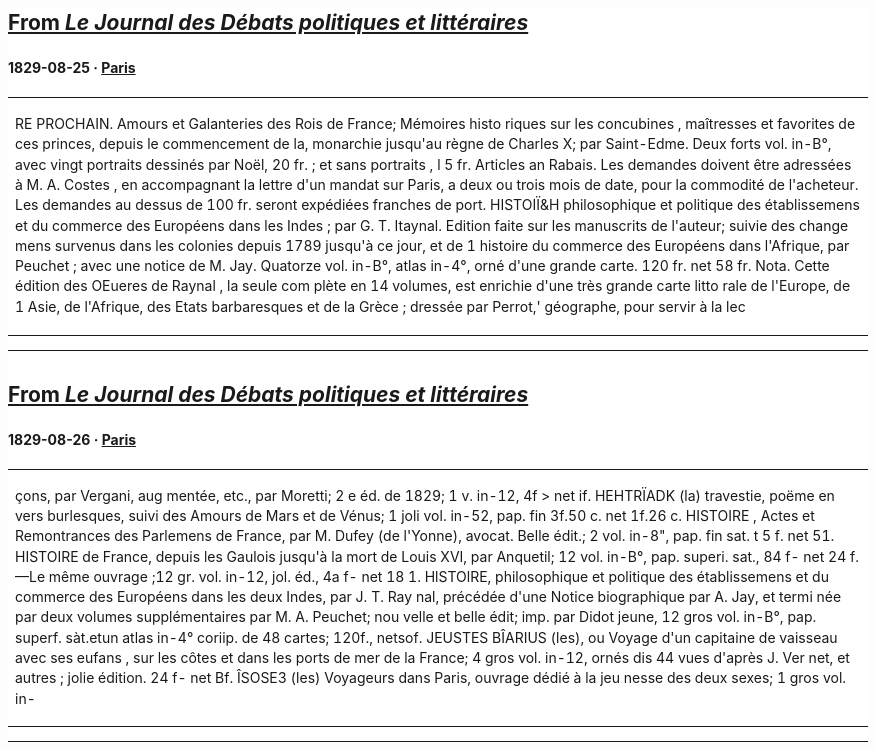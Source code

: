 ## [From _Le Journal des Débats politiques et littéraires_](http://data.theeuropeanlibrary.org/BibliographicResource/3000117799832)

#### 1829-08-25 &middot; [Paris](http://dbpedia.org/resource/Paris)

<table style="width: 100%;"><tr><td style="width: 50%">

RE PROCHAIN. Amours et Galanteries des Rois de France; Mémoires histo riques sur les concubines , maîtresses et favorites de ces princes, depuis le commencement de la, monarchie jusqu&#x27;au règne de Charles X; par Saint-Edme. Deux forts vol. in-B°, avec vingt portraits dessinés par Noël, 20 fr. ; et sans portraits , l 5 fr. Articles an Rabais. Les demandes doivent être adressées à M. A. Costes , en accompagnant la lettre d&#x27;un mandat sur Paris, a deux ou trois mois de date, pour la commodité de l&#x27;acheteur. Les demandes au dessus de 100 fr. seront expédiées franches de port. HISTOIÏ&amp;H philosophique et politique des établissemens et du commerce des Européens dans les Indes ; par G. T. Itaynal. Edition faite sur les manuscrits de l&#x27;auteur; suivie des change mens survenus dans les colonies depuis 1789 jusqu&#x27;à ce jour, et de 1 histoire du commerce des Européens dans l&#x27;Afrique, par Peuchet ; avec une notice de M. Jay. Quatorze vol. in-B°, atlas in-4°, orné d&#x27;une grande carte. 120 fr. net 58 fr. Nota. Cette édition des OEueres de Raynal , la seule com plète en 14 volumes, est enrichie d&#x27;une très grande carte litto rale de l&#x27;Europe, de 1 Asie, de l&#x27;Afrique, des Etats barbaresques et de la Grèce ; dressée par Perrot,&#x27; géographe, pour servir à la lec
</td></tr></table>

---

## [From _Le Journal des Débats politiques et littéraires_](http://data.theeuropeanlibrary.org/BibliographicResource/3000117799694)

#### 1829-08-26 &middot; [Paris](http://dbpedia.org/resource/Paris)

<table style="width: 100%;"><tr><td style="width: 50%">

çons, par Vergani, aug mentée, etc., par Moretti; 2 e éd. de 1829; 1 v. in-12, 4f &gt; net if. HEHTRÏADK (la) travestie, poëme en vers burlesques, suivi des Amours de Mars et de Vénus; 1 joli vol. in-52, pap. fin 3f.50 c. net 1f.26 c. HISTOIRE , Actes et Remontrances des Parlemens de France, par M. Dufey (de l&#x27;Yonne), avocat. Belle édit.; 2 vol. in-8&quot;, pap. fin sat. t 5 f. net 51. HISTOIRE de France, depuis les Gaulois jusqu&#x27;à la mort de Louis XVI, par Anquetil; 12 vol. in-B°, pap. superi. sat., 84 f- net 24 f. —Le même ouvrage ;12 gr. vol. in-12, jol. éd., 4a f- net 18 1. HlSTOlRE, philosophique et politique des établissemens et du commerce des Européens dans les deux Indes, par J. T. Ray nal, précédée d&#x27;une Notice biographique par A. Jay, et termi née par deux volumes supplémentaires par M. A. Peuchet; nou velle et belle édit; imp. par Didot jeune, 12 gros vol. in-B°, pap. superf. sàt.etun atlas in-4° coriip. de 48 cartes; 120f., netsof. JEUSTES BÎARIUS (les), ou Voyage d&#x27;un capitaine de vaisseau avec ses eufans , sur les côtes et dans les ports de mer de la France; 4 gros vol. in-12, ornés dis 44 vues d&#x27;après J. Ver net, et autres ; jolie édition. 24 f- net Bf. ÎSOSE3 (les) Voyageurs dans Paris, ouvrage dédié à la jeu nesse des deux sexes; 1 gros vol. in-
</td></tr></table>

---